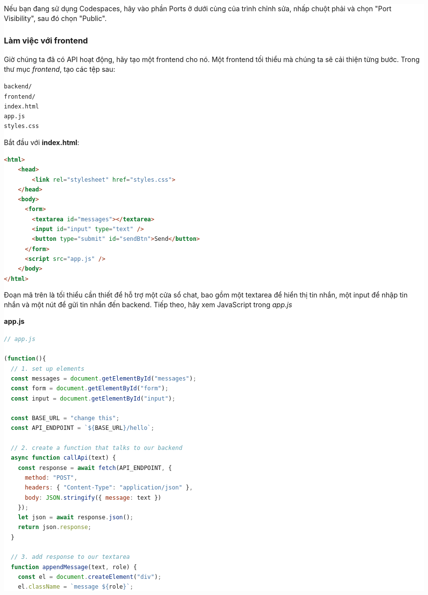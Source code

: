    Nếu bạn đang sử dụng Codespaces, hãy vào phần Ports ở dưới cùng của trình chỉnh sửa, nhấp chuột phải và chọn "Port Visibility", sau đó chọn "Public".

### Làm việc với frontend

Giờ chúng ta đã có API hoạt động, hãy tạo một frontend cho nó. Một frontend tối thiểu mà chúng ta sẽ cải thiện từng bước. Trong thư mục *frontend*, tạo các tệp sau:

```text
backend/
frontend/
index.html
app.js
styles.css
```

Bắt đầu với **index.html**:

```html
<html>
    <head>
        <link rel="stylesheet" href="styles.css">
    </head>
    <body>
      <form>
        <textarea id="messages"></textarea>
        <input id="input" type="text" />
        <button type="submit" id="sendBtn">Send</button>  
      </form>  
      <script src="app.js" />
    </body>
</html>    
```

Đoạn mã trên là tối thiểu cần thiết để hỗ trợ một cửa sổ chat, bao gồm một textarea để hiển thị tin nhắn, một input để nhập tin nhắn và một nút để gửi tin nhắn đến backend. Tiếp theo, hãy xem JavaScript trong *app.js*

**app.js**

```js
// app.js

(function(){
  // 1. set up elements  
  const messages = document.getElementById("messages");
  const form = document.getElementById("form");
  const input = document.getElementById("input");

  const BASE_URL = "change this";
  const API_ENDPOINT = `${BASE_URL}/hello`;

  // 2. create a function that talks to our backend
  async function callApi(text) {
    const response = await fetch(API_ENDPOINT, {
      method: "POST",
      headers: { "Content-Type": "application/json" },
      body: JSON.stringify({ message: text })
    });
    let json = await response.json();
    return json.response;
  }

  // 3. add response to our textarea
  function appendMessage(text, role) {
    const el = document.createElement("div");
    el.className = `message ${role}`;
```